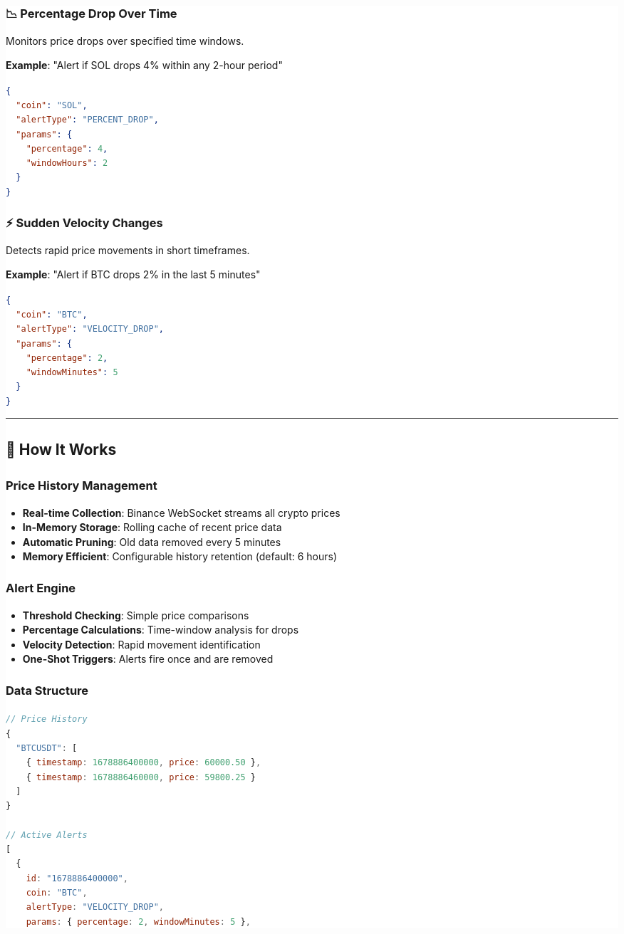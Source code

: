 ### 📉 **Percentage Drop Over Time**
Monitors price drops over specified time windows.

**Example**: "Alert if SOL drops 4% within any 2-hour period"
```json
{
  "coin": "SOL",
  "alertType": "PERCENT_DROP",
  "params": {
    "percentage": 4,
    "windowHours": 2
  }
}
```

### ⚡ **Sudden Velocity Changes**
Detects rapid price movements in short timeframes.

**Example**: "Alert if BTC drops 2% in the last 5 minutes"
```json
{
  "coin": "BTC", 
  "alertType": "VELOCITY_DROP",
  "params": {
    "percentage": 2,
    "windowMinutes": 5
  }
}
```

---

## 🧠 How It Works

### **Price History Management**
- **Real-time Collection**: Binance WebSocket streams all crypto prices
- **In-Memory Storage**: Rolling cache of recent price data
- **Automatic Pruning**: Old data removed every 5 minutes
- **Memory Efficient**: Configurable history retention (default: 6 hours)

### **Alert Engine**
- **Threshold Checking**: Simple price comparisons
- **Percentage Calculations**: Time-window analysis for drops
- **Velocity Detection**: Rapid movement identification
- **One-Shot Triggers**: Alerts fire once and are removed

### **Data Structure**
```javascript
// Price History
{
  "BTCUSDT": [
    { timestamp: 1678886400000, price: 60000.50 },
    { timestamp: 1678886460000, price: 59800.25 }
  ]
}

// Active Alerts
[
  {
    id: "1678886400000",
    coin: "BTC",
    alertType: "VELOCITY_DROP",
    params: { percentage: 2, windowMinutes: 5 },
```